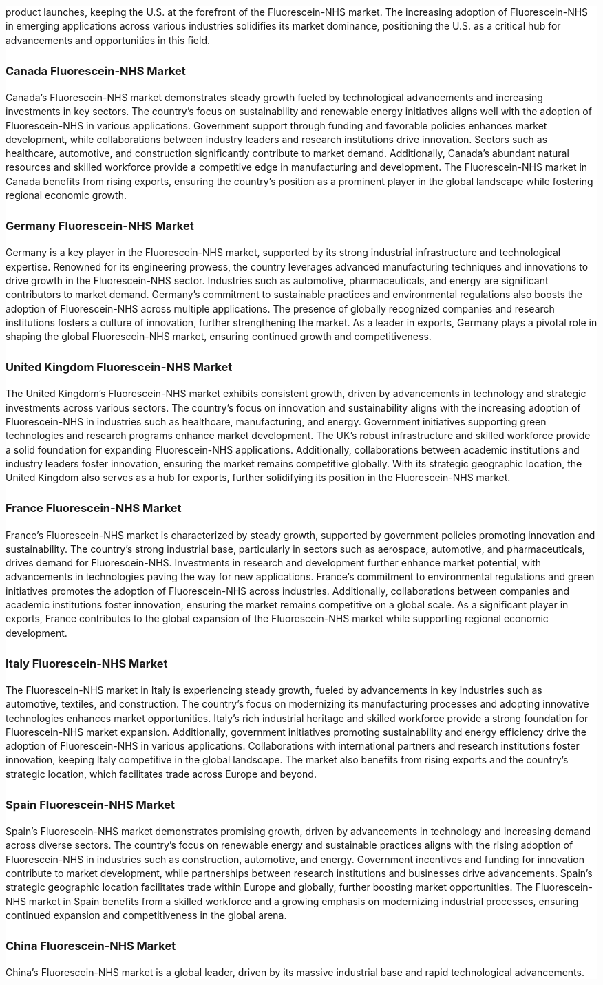 product launches, keeping the U.S. at the forefront of the Fluorescein-NHS market. The increasing adoption of Fluorescein-NHS in emerging applications across various industries solidifies its market dominance, positioning the U.S. as a critical hub for advancements and opportunities in this field.</p><h3>Canada Fluorescein-NHS Market</h3><p>Canada&rsquo;s Fluorescein-NHS market demonstrates steady growth fueled by technological advancements and increasing investments in key sectors. The country&rsquo;s focus on sustainability and renewable energy initiatives aligns well with the adoption of Fluorescein-NHS in various applications. Government support through funding and favorable policies enhances market development, while collaborations between industry leaders and research institutions drive innovation. Sectors such as healthcare, automotive, and construction significantly contribute to market demand. Additionally, Canada&rsquo;s abundant natural resources and skilled workforce provide a competitive edge in manufacturing and development. The Fluorescein-NHS market in Canada benefits from rising exports, ensuring the country&rsquo;s position as a prominent player in the global landscape while fostering regional economic growth.</p><h3>Germany Fluorescein-NHS Market</h3><p>Germany is a key player in the Fluorescein-NHS market, supported by its strong industrial infrastructure and technological expertise. Renowned for its engineering prowess, the country leverages advanced manufacturing techniques and innovations to drive growth in the Fluorescein-NHS sector. Industries such as automotive, pharmaceuticals, and energy are significant contributors to market demand. Germany&rsquo;s commitment to sustainable practices and environmental regulations also boosts the adoption of Fluorescein-NHS across multiple applications. The presence of globally recognized companies and research institutions fosters a culture of innovation, further strengthening the market. As a leader in exports, Germany plays a pivotal role in shaping the global Fluorescein-NHS market, ensuring continued growth and competitiveness.</p><h3>United Kingdom Fluorescein-NHS Market</h3><p>The United Kingdom&rsquo;s Fluorescein-NHS market exhibits consistent growth, driven by advancements in technology and strategic investments across various sectors. The country&rsquo;s focus on innovation and sustainability aligns with the increasing adoption of Fluorescein-NHS in industries such as healthcare, manufacturing, and energy. Government initiatives supporting green technologies and research programs enhance market development. The UK&rsquo;s robust infrastructure and skilled workforce provide a solid foundation for expanding Fluorescein-NHS applications. Additionally, collaborations between academic institutions and industry leaders foster innovation, ensuring the market remains competitive globally. With its strategic geographic location, the United Kingdom also serves as a hub for exports, further solidifying its position in the Fluorescein-NHS market.</p><h3>France Fluorescein-NHS Market</h3><p>France&rsquo;s Fluorescein-NHS market is characterized by steady growth, supported by government policies promoting innovation and sustainability. The country&rsquo;s strong industrial base, particularly in sectors such as aerospace, automotive, and pharmaceuticals, drives demand for Fluorescein-NHS. Investments in research and development further enhance market potential, with advancements in technologies paving the way for new applications. France&rsquo;s commitment to environmental regulations and green initiatives promotes the adoption of Fluorescein-NHS across industries. Additionally, collaborations between companies and academic institutions foster innovation, ensuring the market remains competitive on a global scale. As a significant player in exports, France contributes to the global expansion of the Fluorescein-NHS market while supporting regional economic development.</p><h3>Italy Fluorescein-NHS Market</h3><p>The Fluorescein-NHS market in Italy is experiencing steady growth, fueled by advancements in key industries such as automotive, textiles, and construction. The country&rsquo;s focus on modernizing its manufacturing processes and adopting innovative technologies enhances market opportunities. Italy&rsquo;s rich industrial heritage and skilled workforce provide a strong foundation for Fluorescein-NHS market expansion. Additionally, government initiatives promoting sustainability and energy efficiency drive the adoption of Fluorescein-NHS in various applications. Collaborations with international partners and research institutions foster innovation, keeping Italy competitive in the global landscape. The market also benefits from rising exports and the country&rsquo;s strategic location, which facilitates trade across Europe and beyond.</p><h3>Spain Fluorescein-NHS Market</h3><p>Spain&rsquo;s Fluorescein-NHS market demonstrates promising growth, driven by advancements in technology and increasing demand across diverse sectors. The country&rsquo;s focus on renewable energy and sustainable practices aligns with the rising adoption of Fluorescein-NHS in industries such as construction, automotive, and energy. Government incentives and funding for innovation contribute to market development, while partnerships between research institutions and businesses drive advancements. Spain&rsquo;s strategic geographic location facilitates trade within Europe and globally, further boosting market opportunities. The Fluorescein-NHS market in Spain benefits from a skilled workforce and a growing emphasis on modernizing industrial processes, ensuring continued expansion and competitiveness in the global arena.</p><h3>China Fluorescein-NHS Market</h3><p>China&rsquo;s Fluorescein-NHS market is a global leader, driven by its massive industrial base and rapid technological advancements.
